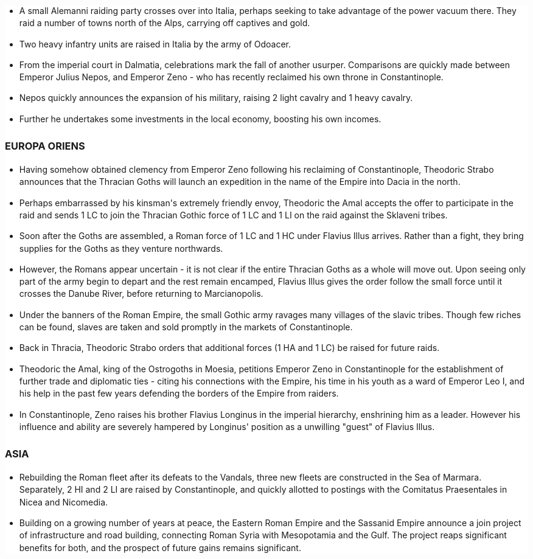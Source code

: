 * A small Alemanni raiding party crosses over into Italia, perhaps seeking to take advantage of the power vacuum there. They raid a number of towns north of the Alps, carrying off captives and gold.  
  
* Two heavy infantry units are raised in Italia by the army of Odoacer.  
  
* From the imperial court in Dalmatia, celebrations mark the fall of another usurper. Comparisons are quickly made between Emperor Julius Nepos, and Emperor Zeno - who has recently reclaimed his own throne in Constantinople.  
  
* Nepos quickly announces the expansion of his military, raising 2 light cavalry and 1 heavy cavalry.  
  
* Further he undertakes some investments in the local economy, boosting his own incomes.  
  
### EUROPA ORIENS  
  
* Having somehow obtained clemency from Emperor Zeno following his reclaiming of Constantinople, Theodoric Strabo announces that the Thracian Goths will launch an expedition in the name of the Empire into Dacia in the north.  
  
* Perhaps embarrassed by his kinsman's extremely friendly envoy, Theodoric the Amal accepts the offer to participate in the raid and sends 1 LC to join the Thracian Gothic force of 1 LC and 1 LI on the raid against the Sklaveni tribes.  
  
* Soon after the Goths are assembled, a Roman force of 1 LC and 1 HC under Flavius Illus arrives. Rather than a fight, they bring supplies for the Goths as they venture northwards.  
  
* However, the Romans appear uncertain - it is not clear if the entire Thracian Goths as a whole will move out. Upon seeing only part of the army begin to depart and the rest remain encamped, Flavius Illus gives the order follow the small force until it crosses the Danube River, before returning to Marcianopolis.  
  
* Under the banners of the Roman Empire, the small Gothic army ravages many villages of the slavic tribes. Though few riches can be found, slaves are taken and sold promptly in the markets of Constantinople.  
  
* Back in Thracia, Theodoric Strabo orders that additional forces (1 HA and 1 LC) be raised for future raids.  
  
* Theodoric the Amal, king of the Ostrogoths in Moesia, petitions Emperor Zeno in Constantinople for the establishment of further trade and diplomatic ties - citing his connections with the Empire, his time in his youth as a ward of Emperor Leo I, and his help in the past few years defending the borders of the Empire from raiders.  
  
* In Constantinople, Zeno raises his brother Flavius Longinus in the imperial hierarchy, enshrining him as a leader. However his influence and ability are severely hampered by Longinus' position as a unwilling "guest" of Flavius Illus.  
  
### ASIA  
  
* Rebuilding the Roman fleet after its defeats to the Vandals, three new fleets are constructed in the Sea of Marmara. Separately, 2 HI and 2 LI are raised by Constantinople, and quickly allotted to postings with the Comitatus Praesentales in Nicea and Nicomedia.  
  
* Building on a growing number of years at peace, the Eastern Roman Empire and the Sassanid Empire announce a join project of infrastructure and road building, connecting Roman Syria with Mesopotamia and the Gulf. The project reaps significant benefits for both, and the prospect of future gains remains significant.  
  